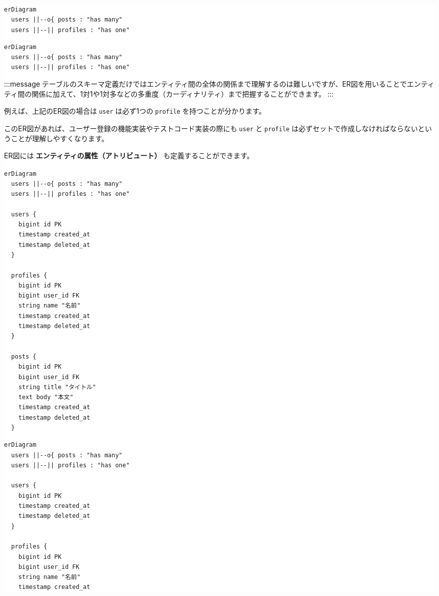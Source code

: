 ```mermaid
erDiagram
  users ||--o{ posts : "has many"
  users ||--|| profiles : "has one"
```

```
erDiagram
  users ||--o{ posts : "has many"
  users ||--|| profiles : "has one"
```

:::message
テーブルのスキーマ定義だけではエンティティ間の全体の関係まで理解するのは難しいですが、ER図を用いることでエンティティ間の関係に加えて、1対1や1対多などの多重度（カーディナリティ）まで把握することができます。
:::

例えば、上記のER図の場合は `user` は必ず1つの `profile` を持つことが分かります。

このER図があれば、ユーザー登録の機能実装やテストコード実装の際にも `user` と `profile` は必ずセットで作成しなければならないということが理解しやすくなります。

ER図には **エンティティの属性（アトリビュート）** も定義することができます。

```mermaid
erDiagram
  users ||--o{ posts : "has many"
  users ||--|| profiles : "has one"

  users {
    bigint id PK
    timestamp created_at
    timestamp deleted_at
  }

  profiles {
    bigint id PK
    bigint user_id FK
    string name "名前"
    timestamp created_at
    timestamp deleted_at
  }

  posts {
    bigint id PK
    bigint user_id FK
    string title "タイトル"
    text body "本文"
    timestamp created_at
    timestamp deleted_at
  }
```

```
erDiagram
  users ||--o{ posts : "has many"
  users ||--|| profiles : "has one"

  users {
    bigint id PK
    timestamp created_at
    timestamp deleted_at
  }

  profiles {
    bigint id PK
    bigint user_id FK
    string name "名前"
    timestamp created_at
```
